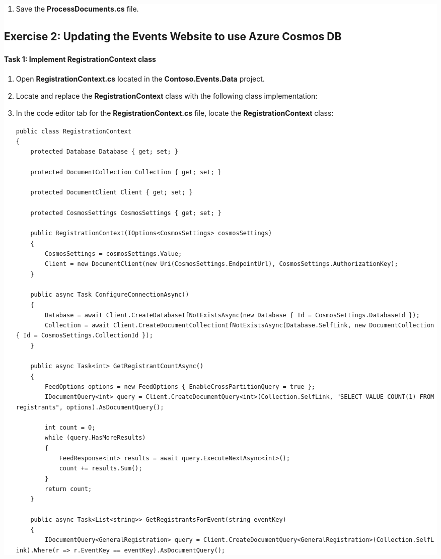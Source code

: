 1. Save the **ProcessDocuments.cs** file.

## Exercise 2: Updating the Events Website to use Azure Cosmos DB

#### Task 1: Implement RegistrationContext class

1. Open **RegistrationContext.cs** located in the **Contoso.Events.Data** project.

1. Locate and replace the **RegistrationContext** class with the following class implementation:

1. In the code editor tab for the **RegistrationContext.cs** file, locate the **RegistrationContext** class:

	```
	public class RegistrationContext
    {
        protected Database Database { get; set; }

        protected DocumentCollection Collection { get; set; }

        protected DocumentClient Client { get; set; }

        protected CosmosSettings CosmosSettings { get; set; }

        public RegistrationContext(IOptions<CosmosSettings> cosmosSettings)
        {
            CosmosSettings = cosmosSettings.Value;
            Client = new DocumentClient(new Uri(CosmosSettings.EndpointUrl), CosmosSettings.AuthorizationKey);
        }

        public async Task ConfigureConnectionAsync()
        {
            Database = await Client.CreateDatabaseIfNotExistsAsync(new Database { Id = CosmosSettings.DatabaseId });
            Collection = await Client.CreateDocumentCollectionIfNotExistsAsync(Database.SelfLink, new DocumentCollection { Id = CosmosSettings.CollectionId });
        }

        public async Task<int> GetRegistrantCountAsync()
        {
            FeedOptions options = new FeedOptions { EnableCrossPartitionQuery = true };
            IDocumentQuery<int> query = Client.CreateDocumentQuery<int>(Collection.SelfLink, "SELECT VALUE COUNT(1) FROM registrants", options).AsDocumentQuery();

            int count = 0;
            while (query.HasMoreResults)
            {
                FeedResponse<int> results = await query.ExecuteNextAsync<int>();
                count += results.Sum();
            }
            return count;
        }

        public async Task<List<string>> GetRegistrantsForEvent(string eventKey)
        {
            IDocumentQuery<GeneralRegistration> query = Client.CreateDocumentQuery<GeneralRegistration>(Collection.SelfLink).Where(r => r.EventKey == eventKey).AsDocumentQuery();
